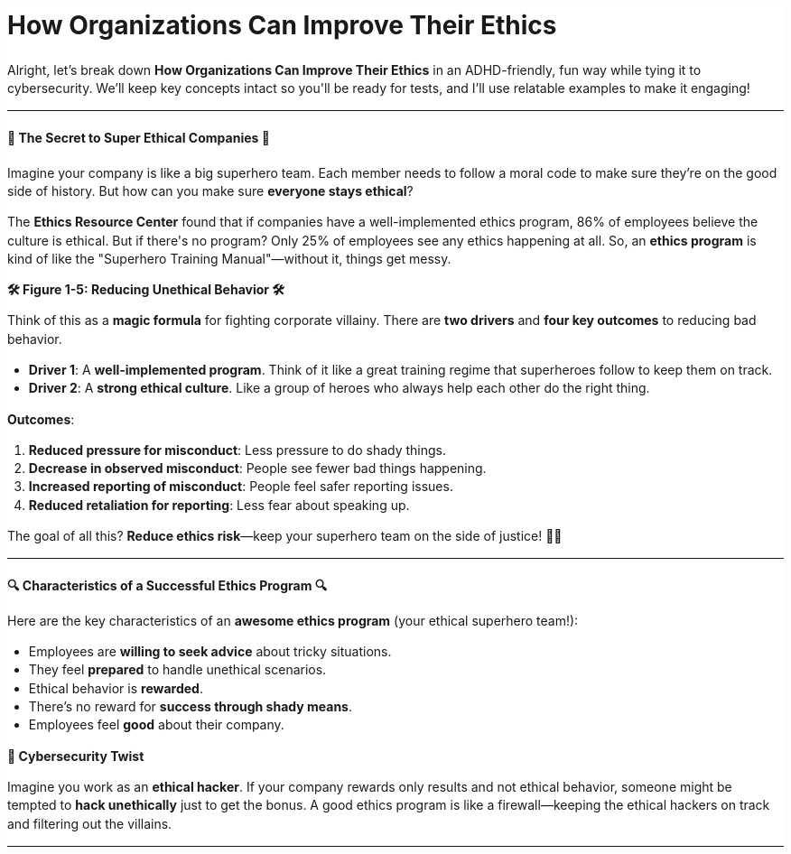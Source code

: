 # How Organizations Can Improve Their Ethics

Alright, let’s break down **How Organizations Can Improve Their Ethics** in an ADHD-friendly, fun way while tying it to cybersecurity. We’ll keep key concepts intact so you'll be ready for tests, and I’ll use relatable examples to make it engaging!

***

#### 🎯 **The Secret to Super Ethical Companies** 🎯

Imagine your company is like a big superhero team. Each member needs to follow a moral code to make sure they’re on the good side of history. But how can you make sure **everyone stays ethical**?

The **Ethics Resource Center** found that if companies have a well-implemented ethics program, 86% of employees believe the culture is ethical. But if there's no program? Only 25% of employees see any ethics happening at all. So, an **ethics program** is kind of like the "Superhero Training Manual"—without it, things get messy.

**🛠️ Figure 1-5: Reducing Unethical Behavior 🛠️**

Think of this as a **magic formula** for fighting corporate villainy. There are **two drivers** and **four key outcomes** to reducing bad behavior.

* **Driver 1**: A **well-implemented program**. Think of it like a great training regime that superheroes follow to keep them on track.
* **Driver 2**: A **strong ethical culture**. Like a group of heroes who always help each other do the right thing.

**Outcomes**:

1. **Reduced pressure for misconduct**: Less pressure to do shady things.
2. **Decrease in observed misconduct**: People see fewer bad things happening.
3. **Increased reporting of misconduct**: People feel safer reporting issues.
4. **Reduced retaliation for reporting**: Less fear about speaking up.

The goal of all this? **Reduce ethics risk**—keep your superhero team on the side of justice! 🦸‍♂️

***

#### 🔍 **Characteristics of a Successful Ethics Program** 🔍

Here are the key characteristics of an **awesome ethics program** (your ethical superhero team!):

* Employees are **willing to seek advice** about tricky situations.
* They feel **prepared** to handle unethical scenarios.
* Ethical behavior is **rewarded**.
* There’s no reward for **success through shady means**.
* Employees feel **good** about their company.

**🤖 Cybersecurity Twist**

Imagine you work as an **ethical hacker**. If your company rewards only results and not ethical behavior, someone might be tempted to **hack unethically** just to get the bonus. A good ethics program is like a firewall—keeping the ethical hackers on track and filtering out the villains.

***
